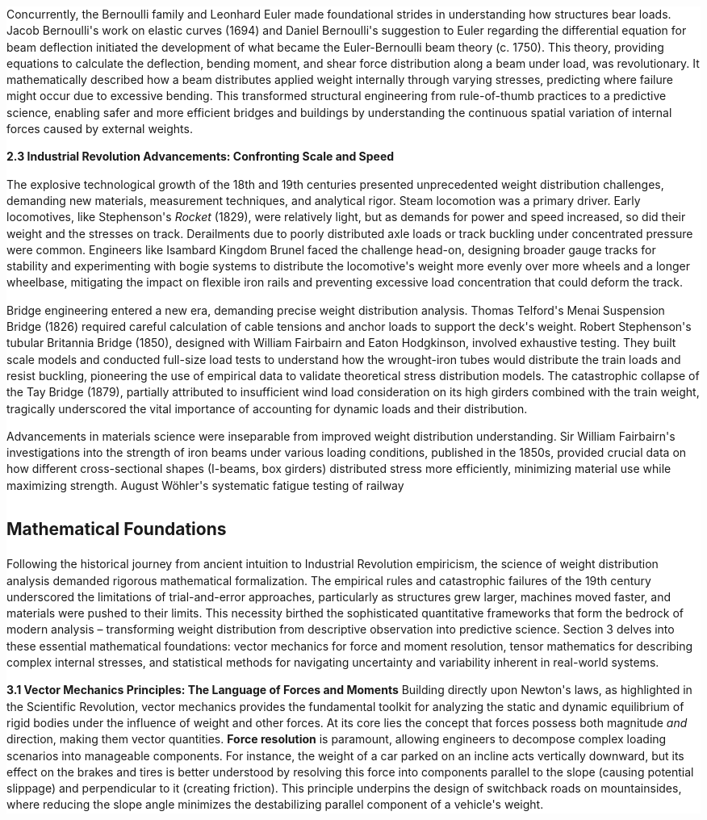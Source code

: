 Concurrently, the Bernoulli family and Leonhard Euler made foundational strides in understanding how structures bear loads. Jacob Bernoulli's work on elastic curves (1694) and Daniel Bernoulli's suggestion to Euler regarding the differential equation for beam deflection initiated the development of what became the Euler-Bernoulli beam theory (c. 1750). This theory, providing equations to calculate the deflection, bending moment, and shear force distribution along a beam under load, was revolutionary. It mathematically described how a beam distributes applied weight internally through varying stresses, predicting where failure might occur due to excessive bending. This transformed structural engineering from rule-of-thumb practices to a predictive science, enabling safer and more efficient bridges and buildings by understanding the continuous spatial variation of internal forces caused by external weights.

**2.3 Industrial Revolution Advancements: Confronting Scale and Speed**

The explosive technological growth of the 18th and 19th centuries presented unprecedented weight distribution challenges, demanding new materials, measurement techniques, and analytical rigor. Steam locomotion was a primary driver. Early locomotives, like Stephenson's *Rocket* (1829), were relatively light, but as demands for power and speed increased, so did their weight and the stresses on track. Derailments due to poorly distributed axle loads or track buckling under concentrated pressure were common. Engineers like Isambard Kingdom Brunel faced the challenge head-on, designing broader gauge tracks for stability and experimenting with bogie systems to distribute the locomotive's weight more evenly over more wheels and a longer wheelbase, mitigating the impact on flexible iron rails and preventing excessive load concentration that could deform the track.

Bridge engineering entered a new era, demanding precise weight distribution analysis. Thomas Telford's Menai Suspension Bridge (1826) required careful calculation of cable tensions and anchor loads to support the deck's weight. Robert Stephenson's tubular Britannia Bridge (1850), designed with William Fairbairn and Eaton Hodgkinson, involved exhaustive testing. They built scale models and conducted full-size load tests to understand how the wrought-iron tubes would distribute the train loads and resist buckling, pioneering the use of empirical data to validate theoretical stress distribution models. The catastrophic collapse of the Tay Bridge (1879), partially attributed to insufficient wind load consideration on its high girders combined with the train weight, tragically underscored the vital importance of accounting for dynamic loads and their distribution.

Advancements in materials science were inseparable from improved weight distribution understanding. Sir William Fairbairn's investigations into the strength of iron beams under various loading conditions, published in the 1850s, provided crucial data on how different cross-sectional shapes (I-beams, box girders) distributed stress more efficiently, minimizing material use while maximizing strength. August Wöhler's systematic fatigue testing of railway

## Mathematical Foundations

Following the historical journey from ancient intuition to Industrial Revolution empiricism, the science of weight distribution analysis demanded rigorous mathematical formalization. The empirical rules and catastrophic failures of the 19th century underscored the limitations of trial-and-error approaches, particularly as structures grew larger, machines moved faster, and materials were pushed to their limits. This necessity birthed the sophisticated quantitative frameworks that form the bedrock of modern analysis – transforming weight distribution from descriptive observation into predictive science. Section 3 delves into these essential mathematical foundations: vector mechanics for force and moment resolution, tensor mathematics for describing complex internal stresses, and statistical methods for navigating uncertainty and variability inherent in real-world systems.

**3.1 Vector Mechanics Principles: The Language of Forces and Moments**
Building directly upon Newton's laws, as highlighted in the Scientific Revolution, vector mechanics provides the fundamental toolkit for analyzing the static and dynamic equilibrium of rigid bodies under the influence of weight and other forces. At its core lies the concept that forces possess both magnitude *and* direction, making them vector quantities. **Force resolution** is paramount, allowing engineers to decompose complex loading scenarios into manageable components. For instance, the weight of a car parked on an incline acts vertically downward, but its effect on the brakes and tires is better understood by resolving this force into components parallel to the slope (causing potential slippage) and perpendicular to it (creating friction). This principle underpins the design of switchback roads on mountainsides, where reducing the slope angle minimizes the destabilizing parallel component of a vehicle's weight.
